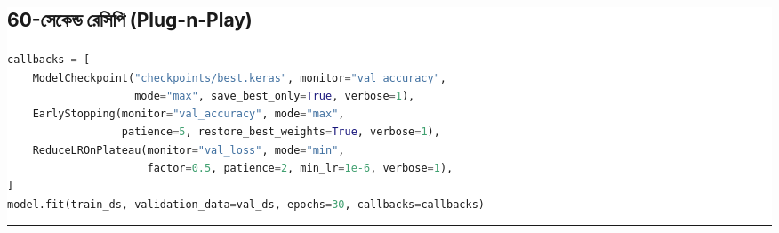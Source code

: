 ## 60-সেকেন্ড রেসিপি (Plug-n-Play)

```python
callbacks = [
    ModelCheckpoint("checkpoints/best.keras", monitor="val_accuracy",
                    mode="max", save_best_only=True, verbose=1),
    EarlyStopping(monitor="val_accuracy", mode="max",
                  patience=5, restore_best_weights=True, verbose=1),
    ReduceLROnPlateau(monitor="val_loss", mode="min",
                      factor=0.5, patience=2, min_lr=1e-6, verbose=1),
]
model.fit(train_ds, validation_data=val_ds, epochs=30, callbacks=callbacks)
```

---
